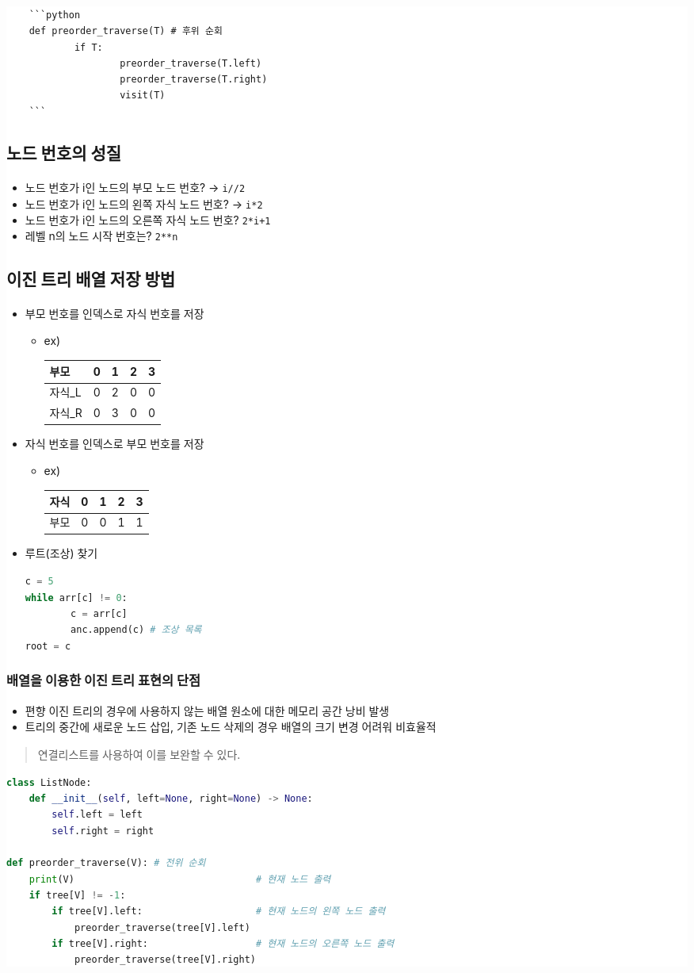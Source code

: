         ```python
        def preorder_traverse(T) # 후위 순회
        		if T:
        				preorder_traverse(T.left)
        				preorder_traverse(T.right)
        				visit(T)
        ```
        

## 노드 번호의 성질

- 노드 번호가 i인 노드의 부모 노드 번호? → `i//2`
- 노드 번호가 i인 노드의 왼쪽 자식 노드 번호? → `i*2`
- 노드 번호가 i인 노드의 오른쪽 자식 노드 번호? `2*i+1`
- 레벨 n의 노드 시작 번호는? `2**n`

## 이진 트리 배열 저장 방법

- 부모 번호를 인덱스로 자식 번호를 저장
    - ex)
        
        
        | 부모 | 0 | 1 | 2 | 3 |
        | --- | --- | --- | --- | --- |
        | 자식_L | 0 | 2 | 0 | 0 |
        | 자식_R | 0 | 3 | 0 | 0 |
- 자식 번호를 인덱스로 부모 번호를 저장
    - ex)
        
        
        | 자식 | 0 | 1 | 2 | 3 |
        | --- | --- | --- | --- | --- |
        | 부모 | 0 | 0 | 1 | 1 |
- 루트(조상) 찾기
    
    ```python
    c = 5
    while arr[c] != 0:
    		c = arr[c]
    		anc.append(c) # 조상 목록
    root = c
    ```
    

### 배열을 이용한 이진 트리 표현의 단점

- 편향 이진 트리의 경우에 사용하지 않는 배열 원소에 대한 메모리 공간 낭비 발생
- 트리의 중간에 새로운 노드 삽입, 기존 노드 삭제의 경우 배열의 크기 변경 어려워 비효율적

> 연결리스트를 사용하여 이를 보완할 수 있다.
> 

```python
class ListNode:
    def __init__(self, left=None, right=None) -> None:
        self.left = left
        self.right = right

def preorder_traverse(V): # 전위 순회
    print(V)                                # 현재 노드 출력 
    if tree[V] != -1:
        if tree[V].left:                    # 현재 노드의 왼쪽 노드 출력
            preorder_traverse(tree[V].left) 
        if tree[V].right:                   # 현재 노드의 오른쪽 노드 출력
            preorder_traverse(tree[V].right)

```